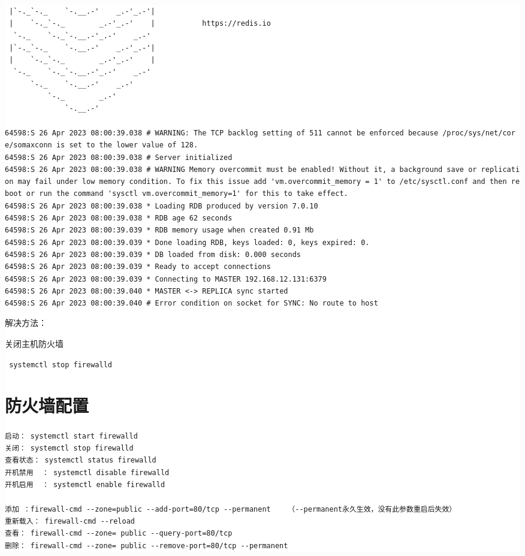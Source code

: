 ```shell
 |`-._`-._    `-.__.-'    _.-'_.-'|                                  
 |    `-._`-._        _.-'_.-'    |           https://redis.io       
  `-._    `-._`-.__.-'_.-'    _.-'                                   
 |`-._`-._    `-.__.-'    _.-'_.-'|                                  
 |    `-._`-._        _.-'_.-'    |                                  
  `-._    `-._`-.__.-'_.-'    _.-'                                   
      `-._    `-.__.-'    _.-'                                       
          `-._        _.-'                                           
              `-.__.-'                                               

64598:S 26 Apr 2023 08:00:39.038 # WARNING: The TCP backlog setting of 511 cannot be enforced because /proc/sys/net/core/somaxconn is set to the lower value of 128.
64598:S 26 Apr 2023 08:00:39.038 # Server initialized
64598:S 26 Apr 2023 08:00:39.038 # WARNING Memory overcommit must be enabled! Without it, a background save or replication may fail under low memory condition. To fix this issue add 'vm.overcommit_memory = 1' to /etc/sysctl.conf and then reboot or run the command 'sysctl vm.overcommit_memory=1' for this to take effect.
64598:S 26 Apr 2023 08:00:39.038 * Loading RDB produced by version 7.0.10
64598:S 26 Apr 2023 08:00:39.038 * RDB age 62 seconds
64598:S 26 Apr 2023 08:00:39.039 * RDB memory usage when created 0.91 Mb
64598:S 26 Apr 2023 08:00:39.039 * Done loading RDB, keys loaded: 0, keys expired: 0.
64598:S 26 Apr 2023 08:00:39.039 * DB loaded from disk: 0.000 seconds
64598:S 26 Apr 2023 08:00:39.039 * Ready to accept connections
64598:S 26 Apr 2023 08:00:39.039 * Connecting to MASTER 192.168.12.131:6379
64598:S 26 Apr 2023 08:00:39.040 * MASTER <-> REPLICA sync started
64598:S 26 Apr 2023 08:00:39.040 # Error condition on socket for SYNC: No route to host
```

解决方法：

关闭主机防火墙

` systemctl stop firewalld`

# 防火墙配置

```shell
启动： systemctl start firewalld
关闭： systemctl stop firewalld
查看状态： systemctl status firewalld 
开机禁用  ： systemctl disable firewalld
开机启用  ： systemctl enable firewalld
    
添加 ：firewall-cmd --zone=public --add-port=80/tcp --permanent    （--permanent永久生效，没有此参数重启后失效）
重新载入： firewall-cmd --reload
查看： firewall-cmd --zone= public --query-port=80/tcp
删除： firewall-cmd --zone= public --remove-port=80/tcp --permanent
```




